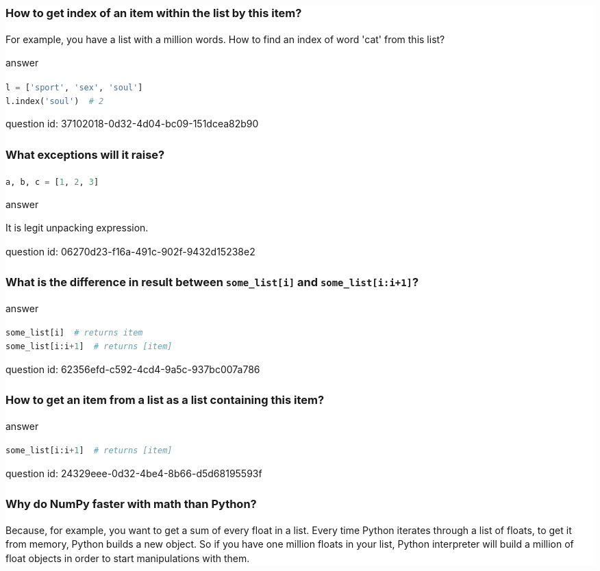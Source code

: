 ### How to get index of an item within the list by this item?

For example, you have a list with a million words. How to find
an index of word 'cat' from this list?

answer
```python
l = ['sport', 'sex', 'soul']
l.index('soul')  # 2
```

question id: 37102018-0d32-4d04-bc09-151dcea82b90


### What exceptions will it raise?

```python
a, b, c = [1, 2, 3]
```

answer

It is legit unpacking expression. 

question id: 06270d23-f16a-491c-902f-9432d15238e2


### What is the difference in result between `some_list[i]` and `some_list[i:i+1]`? 

answer

```python
some_list[i]  # returns item
some_list[i:i+1]  # returns [item]
```

question id: 62356efd-c592-4cd4-9a5c-937bc007a786


### How to get an item from a list as a list containing this item? 

answer

```python
some_list[i:i+1]  # returns [item]
```

question id: 24329eee-0d32-4be4-8b66-d5d68195593f


### Why do NumPy faster with math than Python?

Because, for example, you want to get a sum of every float in a list. Every time Python iterates through a list of 
floats, to get it from memory, Python builds a new object. So if you have one million floats in your list, Python
interpreter will build a million of float objects in order to start manipulations with them.
